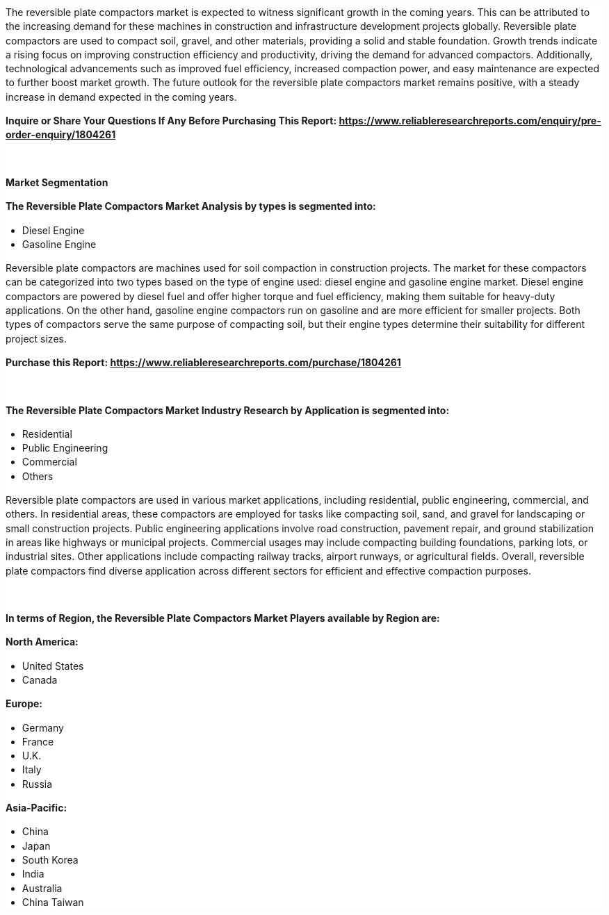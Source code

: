 <p><p>The reversible plate compactors market is expected to witness significant growth in the coming years. This can be attributed to the increasing demand for these machines in construction and infrastructure development projects globally. Reversible plate compactors are used to compact soil, gravel, and other materials, providing a solid and stable foundation. Growth trends indicate a rising focus on improving construction efficiency and productivity, driving the demand for advanced compactors. Additionally, technological advancements such as improved fuel efficiency, increased compaction power, and easy maintenance are expected to further boost market growth. The future outlook for the reversible plate compactors market remains positive, with a steady increase in demand expected in the coming years.</p></p>
<p><strong>Inquire or Share Your Questions If Any Before Purchasing This Report: <a href="https://www.reliableresearchreports.com/enquiry/pre-order-enquiry/1804261">https://www.reliableresearchreports.com/enquiry/pre-order-enquiry/1804261</a></strong></p>
<p>&nbsp;</p>
<p><strong>Market Segmentation</strong></p>
<p><strong>The Reversible Plate Compactors Market Analysis by types is segmented into:</strong></p>
<p><ul><li>Diesel Engine</li><li>Gasoline Engine</li></ul></p>
<p><p>Reversible plate compactors are machines used for soil compaction in construction projects. The market for these compactors can be categorized into two types based on the type of engine used: diesel engine and gasoline engine market. Diesel engine compactors are powered by diesel fuel and offer higher torque and fuel efficiency, making them suitable for heavy-duty applications. On the other hand, gasoline engine compactors run on gasoline and are more efficient for smaller projects. Both types of compactors serve the same purpose of compacting soil, but their engine types determine their suitability for different project sizes.</p></p>
<p><strong>Purchase this Report:&nbsp;<a href="https://www.reliableresearchreports.com/purchase/1804261">https://www.reliableresearchreports.com/purchase/1804261</a></strong></p>
<p>&nbsp;</p>
<p><strong>The Reversible Plate Compactors Market Industry Research by Application is segmented into:</strong></p>
<p><ul><li>Residential</li><li>Public Engineering</li><li>Commercial</li><li>Others</li></ul></p>
<p><p>Reversible plate compactors are used in various market applications, including residential, public engineering, commercial, and others. In residential areas, these compactors are employed for tasks like compacting soil, sand, and gravel for landscaping or small construction projects. Public engineering applications involve road construction, pavement repair, and ground stabilization in areas like highways or municipal projects. Commercial usages may include compacting building foundations, parking lots, or industrial sites. Other applications include compacting railway tracks, airport runways, or agricultural fields. Overall, reversible plate compactors find diverse application across different sectors for efficient and effective compaction purposes.</p></p>
<p>&nbsp;</p>
<p><strong>In terms of Region, the Reversible Plate Compactors Market Players available by Region are:</strong></p>
<p>
    <p> <strong> North America: </strong>
        <ul>
            <li>United States</li>
            <li>Canada</li>
        </ul>
        </p> 
    <p> <strong> Europe: </strong>
        <ul>
            <li>Germany</li>
            <li>France</li>
            <li>U.K.</li>
            <li>Italy</li>
            <li>Russia</li>
        </ul>
        </p> 
    <p> <strong> Asia-Pacific: </strong>
        <ul>
            <li>China</li>
            <li>Japan</li>
            <li>South Korea</li>
            <li>India</li>
            <li>Australia</li>
            <li>China Taiwan</li>